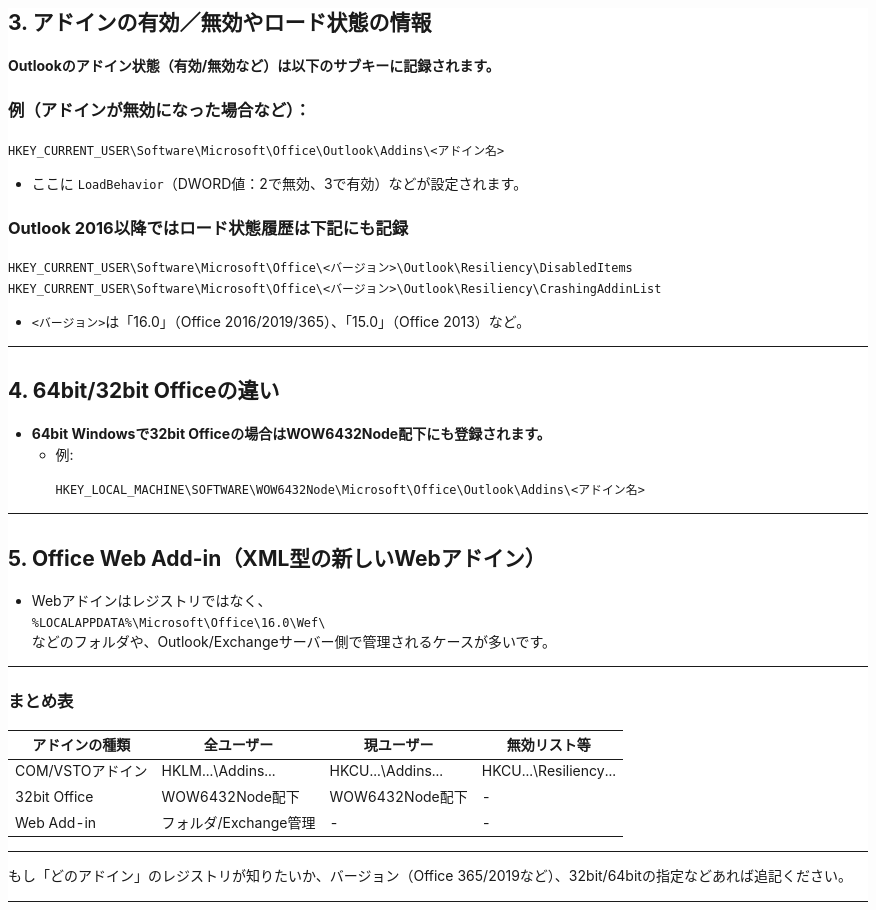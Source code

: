 
## 3. アドインの有効／無効やロード状態の情報

**Outlookのアドイン状態（有効/無効など）は以下のサブキーに記録されます。**

### 例（アドインが無効になった場合など）：
```
HKEY_CURRENT_USER\Software\Microsoft\Office\Outlook\Addins\<アドイン名>
```
- ここに `LoadBehavior`（DWORD値：2で無効、3で有効）などが設定されます。

### Outlook 2016以降ではロード状態履歴は下記にも記録
```
HKEY_CURRENT_USER\Software\Microsoft\Office\<バージョン>\Outlook\Resiliency\DisabledItems
HKEY_CURRENT_USER\Software\Microsoft\Office\<バージョン>\Outlook\Resiliency\CrashingAddinList
```
- `<バージョン>`は「16.0」（Office 2016/2019/365）、「15.0」（Office 2013）など。

---

## 4. 64bit/32bit Officeの違い

- **64bit Windowsで32bit Officeの場合はWOW6432Node配下にも登録されます。**
  - 例:  
    ```
    HKEY_LOCAL_MACHINE\SOFTWARE\WOW6432Node\Microsoft\Office\Outlook\Addins\<アドイン名>
    ```

---

## 5. Office Web Add-in（XML型の新しいWebアドイン）

- Webアドインはレジストリではなく、  
  `%LOCALAPPDATA%\Microsoft\Office\16.0\Wef\`  
  などのフォルダや、Outlook/Exchangeサーバー側で管理されるケースが多いです。

---

### まとめ表

| アドインの種類     | 全ユーザー              | 現ユーザー                | 無効リスト等               |
|------------------|------------------------|--------------------------|----------------------------|
| COM/VSTOアドイン  | HKLM\...\Addins\...    | HKCU\...\Addins\...      | HKCU\...\Resiliency\...    |
| 32bit Office     | WOW6432Node配下         | WOW6432Node配下           | -                          |
| Web Add-in       | フォルダ/Exchange管理   | -                        | -                          |

---

もし「どのアドイン」のレジストリが知りたいか、バージョン（Office 365/2019など）、32bit/64bitの指定などあれば追記ください。

---
